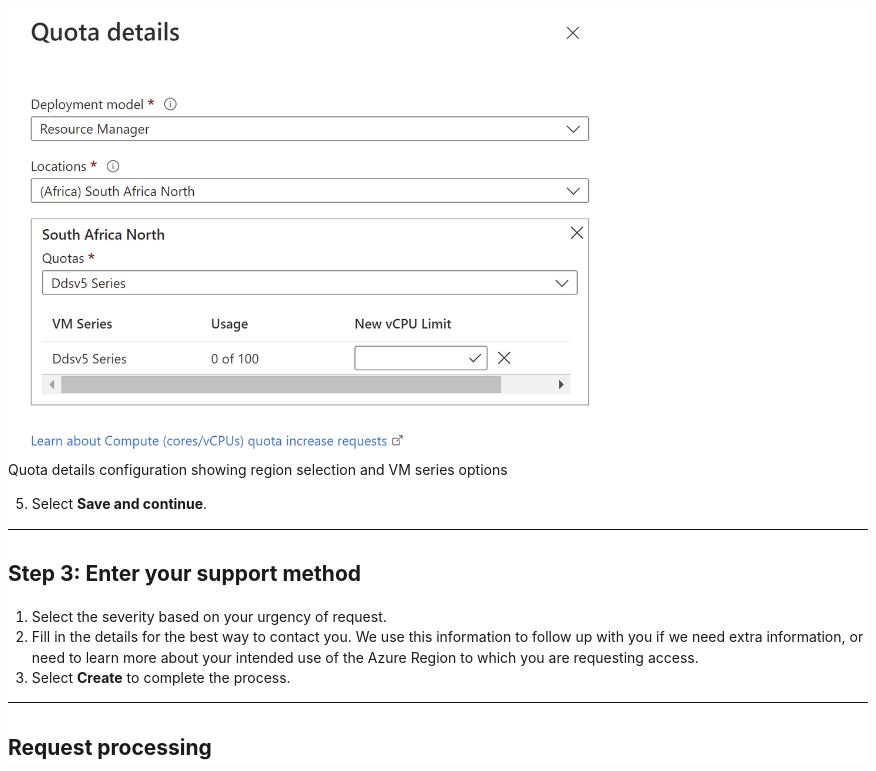 <img src="img/region-request-quota-details.png" alt="Quota details page" width="70%" class="clickable-image" />
<figcaption>Quota details configuration showing region selection and VM series options</figcaption>
</figure>

5. Select **Save and continue**.

---

## Step 3: Enter your support method

1. Select the severity based on your urgency of request.
2. Fill in the details for the best way to contact you. We use this information to follow up with you if we need extra information, or need to learn more about your intended use of the Azure Region to which you are requesting access.
3. Select **Create** to complete the process.

---

## Request processing
